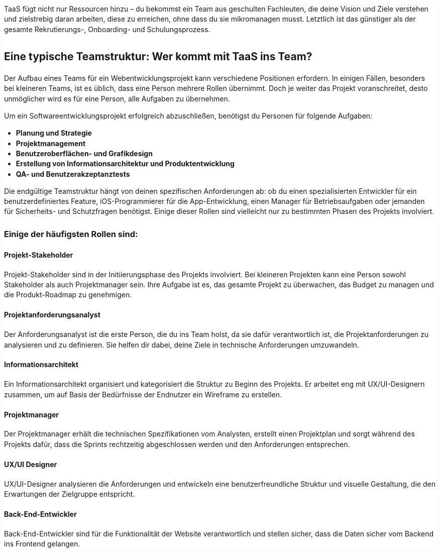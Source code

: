 TaaS fügt nicht nur Ressourcen hinzu – du bekommst ein Team aus geschulten Fachleuten, die deine Vision und Ziele verstehen und zielstrebig daran arbeiten, diese zu erreichen, ohne dass du sie mikromanagen musst. Letztlich ist das günstiger als der gesamte Rekrutierungs-, Onboarding- und Schulungsprozess.

## Eine typische Teamstruktur: Wer kommt mit TaaS ins Team?

Der Aufbau eines Teams für ein Webentwicklungsprojekt kann verschiedene Positionen erfordern. In einigen Fällen, besonders bei kleineren Teams, ist es üblich, dass eine Person mehrere Rollen übernimmt. Doch je weiter das Projekt voranschreitet, desto unmöglicher wird es für eine Person, alle Aufgaben zu übernehmen.

Um ein Softwareentwicklungsprojekt erfolgreich abzuschließen, benötigst du Personen für folgende Aufgaben:

- **Planung und Strategie**
- **Projektmanagement**
- **Benutzeroberflächen- und Grafikdesign**
- **Erstellung von Informationsarchitektur und Produktentwicklung**
- **QA- und Benutzerakzeptanztests**

Die endgültige Teamstruktur hängt von deinen spezifischen Anforderungen ab: ob du einen spezialisierten Entwickler für ein benutzerdefiniertes Feature, iOS-Programmierer für die App-Entwicklung, einen Manager für Betriebsaufgaben oder jemanden für Sicherheits- und Schutzfragen benötigst. Einige dieser Rollen sind vielleicht nur zu bestimmten Phasen des Projekts involviert.

### Einige der häufigsten Rollen sind:

#### Projekt-Stakeholder
Projekt-Stakeholder sind in der Initiierungsphase des Projekts involviert. Bei kleineren Projekten kann eine Person sowohl Stakeholder als auch Projektmanager sein. Ihre Aufgabe ist es, das gesamte Projekt zu überwachen, das Budget zu managen und die Produkt-Roadmap zu genehmigen.

#### Projektanforderungsanalyst
Der Anforderungsanalyst ist die erste Person, die du ins Team holst, da sie dafür verantwortlich ist, die Projektanforderungen zu analysieren und zu definieren. Sie helfen dir dabei, deine Ziele in technische Anforderungen umzuwandeln.

#### Informationsarchitekt
Ein Informationsarchitekt organisiert und kategorisiert die Struktur zu Beginn des Projekts. Er arbeitet eng mit UX/UI-Designern zusammen, um auf Basis der Bedürfnisse der Endnutzer ein Wireframe zu erstellen.

#### Projektmanager
Der Projektmanager erhält die technischen Spezifikationen vom Analysten, erstellt einen Projektplan und sorgt während des Projekts dafür, dass die Sprints rechtzeitig abgeschlossen werden und den Anforderungen entsprechen.

#### UX/UI Designer
UX/UI-Designer analysieren die Anforderungen und entwickeln eine benutzerfreundliche Struktur und visuelle Gestaltung, die den Erwartungen der Zielgruppe entspricht.

#### Back-End-Entwickler
Back-End-Entwickler sind für die Funktionalität der Website verantwortlich und stellen sicher, dass die Daten sicher vom Backend ins Frontend gelangen.
